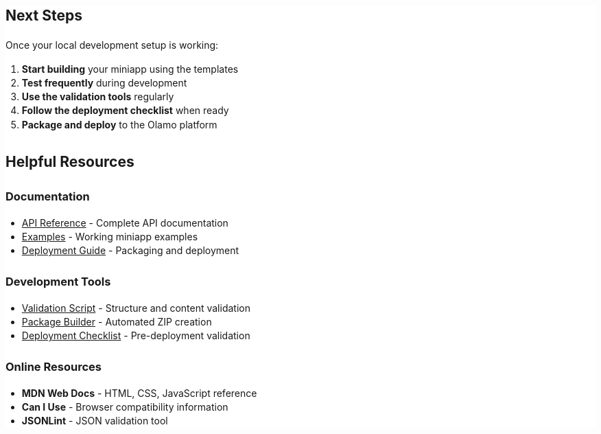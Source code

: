## Next Steps

Once your local development setup is working:

1. **Start building** your miniapp using the templates
2. **Test frequently** during development
3. **Use the validation tools** regularly
4. **Follow the deployment checklist** when ready
5. **Package and deploy** to the Olamo platform

## Helpful Resources

### Documentation
- [API Reference](../api-reference/) - Complete API documentation
- [Examples](../examples/) - Working miniapp examples
- [Deployment Guide](../deployment/) - Packaging and deployment

### Development Tools
- [Validation Script](./validate-miniapp.js) - Structure and content validation
- [Package Builder](./package-builder.sh) - Automated ZIP creation
- [Deployment Checklist](../deployment/deployment-checklist.md) - Pre-deployment validation

### Online Resources
- **MDN Web Docs** - HTML, CSS, JavaScript reference
- **Can I Use** - Browser compatibility information
- **JSONLint** - JSON validation tool